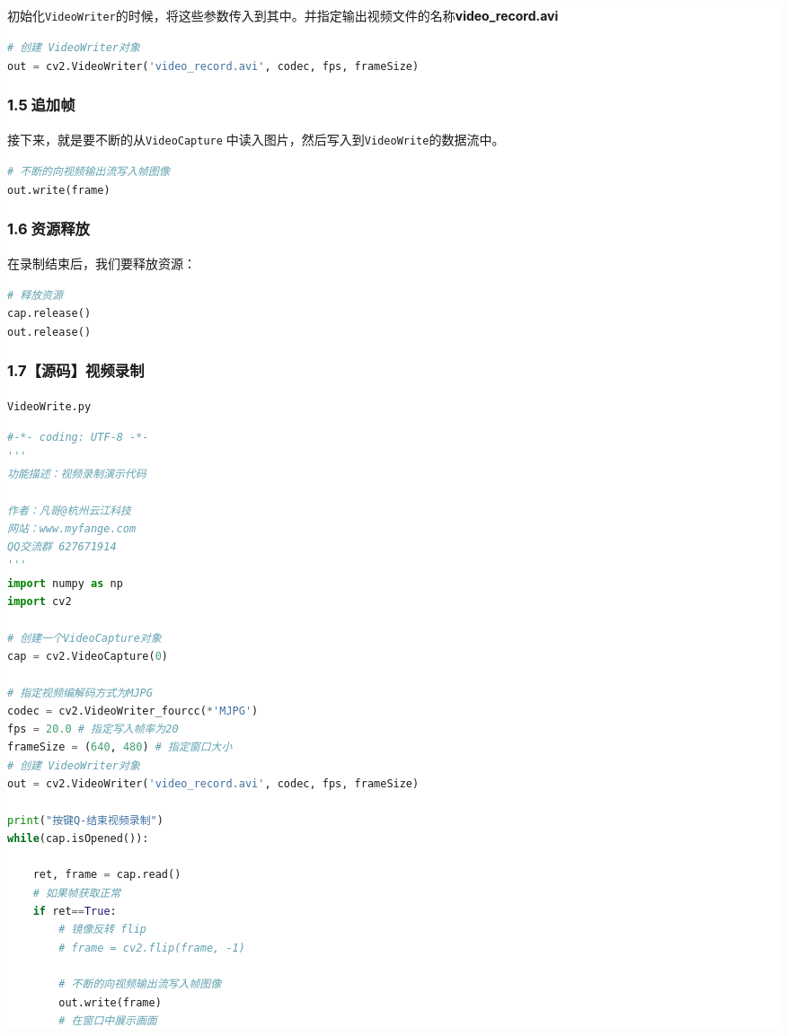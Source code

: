 初始化`VideoWriter`的时候，将这些参数传入到其中。并指定输出视频文件的名称**video_record.avi**

```python
# 创建 VideoWriter对象
out = cv2.VideoWriter('video_record.avi', codec, fps, frameSize)
```



### 1.5 追加帧

接下来，就是要不断的从`VideoCapture` 中读入图片，然后写入到`VideoWrite`的数据流中。

```python
# 不断的向视频输出流写入帧图像
out.write(frame)
```



### 1.6 资源释放

在录制结束后，我们要释放资源：

```python
# 释放资源
cap.release()
out.release()
```



### 1.7【源码】视频录制

`VideoWrite.py`

```python
#-*- coding: UTF-8 -*-
'''
功能描述：视频录制演示代码

作者：凡哥@杭州云江科技
网站：www.myfange.com
QQ交流群 627671914
'''
import numpy as np
import cv2

# 创建一个VideoCapture对象
cap = cv2.VideoCapture(0)

# 指定视频编解码方式为MJPG
codec = cv2.VideoWriter_fourcc(*'MJPG')
fps = 20.0 # 指定写入帧率为20
frameSize = (640, 480) # 指定窗口大小
# 创建 VideoWriter对象
out = cv2.VideoWriter('video_record.avi', codec, fps, frameSize)

print("按键Q-结束视频录制")
while(cap.isOpened()):
    
    ret, frame = cap.read()
    # 如果帧获取正常
    if ret==True:
        # 镜像反转 flip
        # frame = cv2.flip(frame, -1)
        
        # 不断的向视频输出流写入帧图像
        out.write(frame)
        # 在窗口中展示画面
```